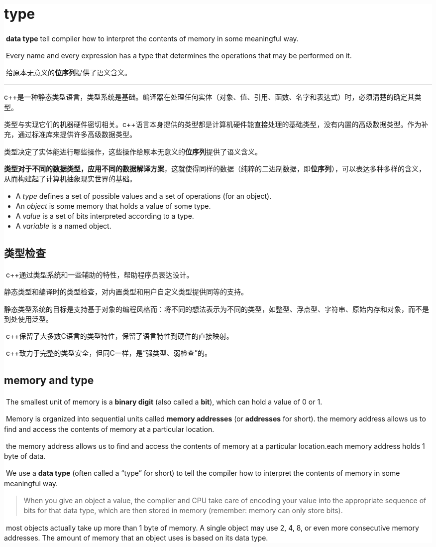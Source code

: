 # type

​		**data type** tell compiler how to interpret the contents of memory in some meaningful way. 

​		Every name and every expression has a type that determines the operations that may be performed on it.

​		给原本无意义的**位序列**提供了语义含义。

---

​		c++是一种静态类型语言，类型系统是基础。编译器在处理任何实体（对象、值、引用、函数、名字和表达式）时，必须清楚的确定其类型。

​		类型与实现它们的机器硬件密切相关。c++语言本身提供的类型都是计算机硬件能直接处理的基础类型，没有内置的高级数据类型。作为补充，通过标准库来提供许多高级数据类型。

​		类型决定了实体能进行哪些操作，这些操作给原本无意义的**位序列**提供了语义含义。

​		**类型对于不同的数据类型，应用不同的数据解译方案**，这就使得同样的数据（纯粹的二进制数据，即**位序列**），可以表达多种多样的含义，从而构建起了计算机抽象现实世界的基础。

- A *type* defines a set of possible values and a set of operations (for an object).
- An *object* is some memory that holds a value of some type.
- A *value* is a set of bits interpreted according to a type.
- A *variable* is a named object.



## 类型检查

​		c++通过类型系统和一些辅助的特性，帮助程序员表达设计。

​		静态类型和编译时的类型检查，对内置类型和用户自定义类型提供同等的支持。

​		静态类型系统的目标是支持基于对象的编程风格而：将不同的想法表示为不同的类型，如整型、浮点型、字符串、原始内存和对象，而不是到处使用泛型。

​		c++保留了大多数C语言的类型特性，保留了语言特性到硬件的直接映射。

​		c++致力于完整的类型安全，但同C一样，是“强类型、弱检查”的。

## memory and type

​		The smallest unit of memory is a **binary digit** (also called a **bit**), which can hold a value of 0 or 1. 

​		Memory is organized into sequential units called **memory addresses** (or **addresses** for short). the memory address allows us to find and access the contents of memory at a particular location.

​		 the memory address allows us to find and access the contents of memory at a particular location.each memory address holds 1 byte of data.

​		We use a **data type** (often called a “type” for short) to tell the compiler how to interpret the contents of memory in some meaningful way. 

> When you give an object a value, the compiler and CPU take care of encoding your value into the appropriate sequence of bits for that data type, which are then stored in memory (remember: memory can only store bits). 

​		most objects actually take up more than 1 byte of memory. A single object may use 2, 4, 8, or even more consecutive memory addresses. The amount of memory that an object uses is based on its data type.
